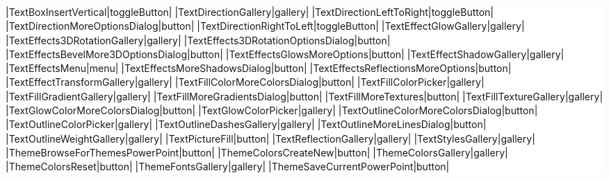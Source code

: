 |TextBoxInsertVertical|toggleButton|
|TextDirectionGallery|gallery|
|TextDirectionLeftToRight|toggleButton|
|TextDirectionMoreOptionsDialog|button|
|TextDirectionRightToLeft|toggleButton|
|TextEffectGlowGallery|gallery|
|TextEffects3DRotationGallery|gallery|
|TextEffects3DRotationOptionsDialog|button|
|TextEffectsBevelMore3DOptionsDialog|button|
|TextEffectsGlowsMoreOptions|button|
|TextEffectShadowGallery|gallery|
|TextEffectsMenu|menu|
|TextEffectsMoreShadowsDialog|button|
|TextEffectsReflectionsMoreOptions|button|
|TextEffectTransformGallery|gallery|
|TextFillColorMoreColorsDialog|button|
|TextFillColorPicker|gallery|
|TextFillGradientGallery|gallery|
|TextFillMoreGradientsDialog|button|
|TextFillMoreTextures|button|
|TextFillTextureGallery|gallery|
|TextGlowColorMoreColorsDialog|button|
|TextGlowColorPicker|gallery|
|TextOutlineColorMoreColorsDialog|button|
|TextOutlineColorPicker|gallery|
|TextOutlineDashesGallery|gallery|
|TextOutlineMoreLinesDialog|button|
|TextOutlineWeightGallery|gallery|
|TextPictureFill|button|
|TextReflectionGallery|gallery|
|TextStylesGallery|gallery|
|ThemeBrowseForThemesPowerPoint|button|
|ThemeColorsCreateNew|button|
|ThemeColorsGallery|gallery|
|ThemeColorsReset|button|
|ThemeFontsGallery|gallery|
|ThemeSaveCurrentPowerPoint|button|